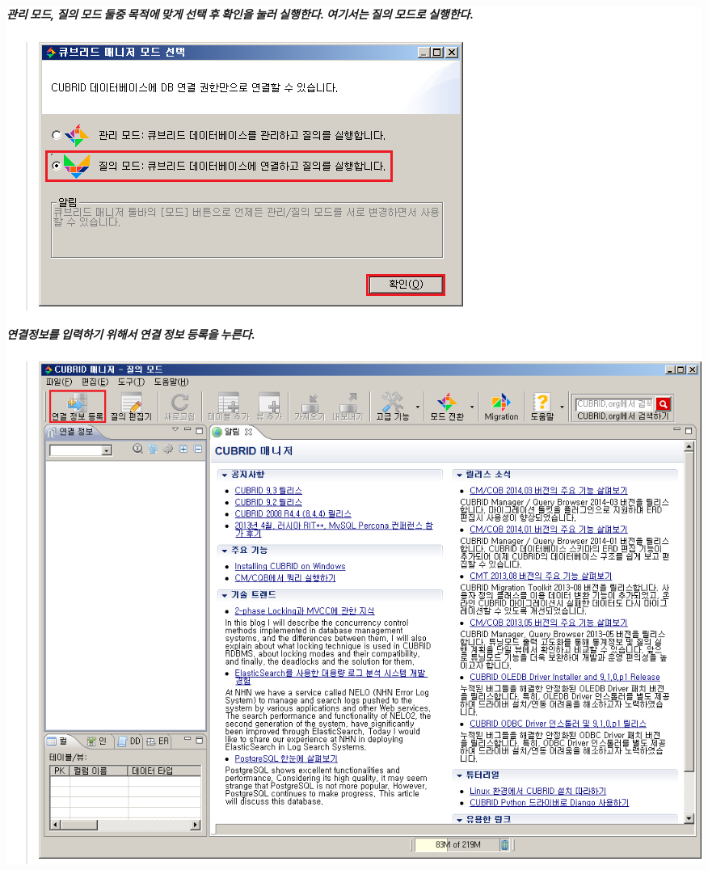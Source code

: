 ##### 관리 모드, 질의 모드 둘중 목적에 맞게 선택 후 확인을 눌러 실행한다. 여기서는 질의 모드로 실행한다.  
> ![4-2-10-0](../images/cubrid/4-2-10-0.png)

##### 연결정보를 입력하기 위해서 연결 정보 등록을 누른다.  
> ![4-2-11-0](../images/cubrid/4-2-11-0.png)
